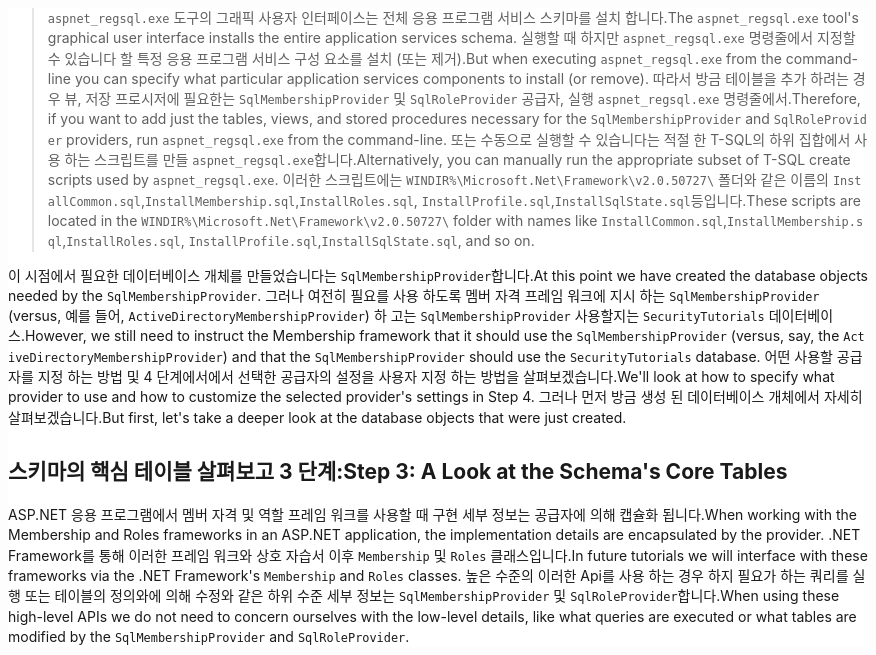 > <span data-ttu-id="929f1-247">`aspnet_regsql.exe` 도구의 그래픽 사용자 인터페이스는 전체 응용 프로그램 서비스 스키마를 설치 합니다.</span><span class="sxs-lookup"><span data-stu-id="929f1-247">The `aspnet_regsql.exe` tool's graphical user interface installs the entire application services schema.</span></span> <span data-ttu-id="929f1-248">실행할 때 하지만 `aspnet_regsql.exe` 명령줄에서 지정할 수 있습니다 할 특정 응용 프로그램 서비스 구성 요소를 설치 (또는 제거).</span><span class="sxs-lookup"><span data-stu-id="929f1-248">But when executing `aspnet_regsql.exe` from the command-line you can specify what particular application services components to install (or remove).</span></span> <span data-ttu-id="929f1-249">따라서 방금 테이블을 추가 하려는 경우 뷰, 저장 프로시저에 필요한는 `SqlMembershipProvider` 및 `SqlRoleProvider` 공급자, 실행 `aspnet_regsql.exe` 명령줄에서.</span><span class="sxs-lookup"><span data-stu-id="929f1-249">Therefore, if you want to add just the tables, views, and stored procedures necessary for the `SqlMembershipProvider` and `SqlRoleProvider` providers, run `aspnet_regsql.exe` from the command-line.</span></span> <span data-ttu-id="929f1-250">또는 수동으로 실행할 수 있습니다는 적절 한 T-SQL의 하위 집합에서 사용 하는 스크립트를 만들 `aspnet_regsql.exe`합니다.</span><span class="sxs-lookup"><span data-stu-id="929f1-250">Alternatively, you can manually run the appropriate subset of T-SQL create scripts used by `aspnet_regsql.exe`.</span></span> <span data-ttu-id="929f1-251">이러한 스크립트에는 `WINDIR%\Microsoft.Net\Framework\v2.0.50727\` 폴더와 같은 이름의 `InstallCommon.sql`,`InstallMembership.sql`,`InstallRoles.sql`, `InstallProfile.sql`,`InstallSqlState.sql`등입니다.</span><span class="sxs-lookup"><span data-stu-id="929f1-251">These scripts are located in the `WINDIR%\Microsoft.Net\Framework\v2.0.50727\` folder with names like `InstallCommon.sql`,`InstallMembership.sql`,`InstallRoles.sql`, `InstallProfile.sql`,`InstallSqlState.sql`, and so on.</span></span>


<span data-ttu-id="929f1-252">이 시점에서 필요한 데이터베이스 개체를 만들었습니다는 `SqlMembershipProvider`합니다.</span><span class="sxs-lookup"><span data-stu-id="929f1-252">At this point we have created the database objects needed by the `SqlMembershipProvider`.</span></span> <span data-ttu-id="929f1-253">그러나 여전히 필요를 사용 하도록 멤버 자격 프레임 워크에 지시 하는 `SqlMembershipProvider` (versus, 예를 들어, `ActiveDirectoryMembershipProvider`) 하 고는 `SqlMembershipProvider` 사용할지는 `SecurityTutorials` 데이터베이스.</span><span class="sxs-lookup"><span data-stu-id="929f1-253">However, we still need to instruct the Membership framework that it should use the `SqlMembershipProvider` (versus, say, the `ActiveDirectoryMembershipProvider`) and that the `SqlMembershipProvider` should use the `SecurityTutorials` database.</span></span> <span data-ttu-id="929f1-254">어떤 사용할 공급자를 지정 하는 방법 및 4 단계에서에서 선택한 공급자의 설정을 사용자 지정 하는 방법을 살펴보겠습니다.</span><span class="sxs-lookup"><span data-stu-id="929f1-254">We'll look at how to specify what provider to use and how to customize the selected provider's settings in Step 4.</span></span> <span data-ttu-id="929f1-255">그러나 먼저 방금 생성 된 데이터베이스 개체에서 자세히 살펴보겠습니다.</span><span class="sxs-lookup"><span data-stu-id="929f1-255">But first, let's take a deeper look at the database objects that were just created.</span></span>

## <a name="step-3-a-look-at-the-schemas-core-tables"></a><span data-ttu-id="929f1-256">스키마의 핵심 테이블 살펴보고 3 단계:</span><span class="sxs-lookup"><span data-stu-id="929f1-256">Step 3: A Look at the Schema's Core Tables</span></span>

<span data-ttu-id="929f1-257">ASP.NET 응용 프로그램에서 멤버 자격 및 역할 프레임 워크를 사용할 때 구현 세부 정보는 공급자에 의해 캡슐화 됩니다.</span><span class="sxs-lookup"><span data-stu-id="929f1-257">When working with the Membership and Roles frameworks in an ASP.NET application, the implementation details are encapsulated by the provider.</span></span> <span data-ttu-id="929f1-258">.NET Framework를 통해 이러한 프레임 워크와 상호 자습서 이후 `Membership` 및 `Roles` 클래스입니다.</span><span class="sxs-lookup"><span data-stu-id="929f1-258">In future tutorials we will interface with these frameworks via the .NET Framework's `Membership` and `Roles` classes.</span></span> <span data-ttu-id="929f1-259">높은 수준의 이러한 Api를 사용 하는 경우 하지 필요가 하는 쿼리를 실행 또는 테이블의 정의와에 의해 수정와 같은 하위 수준 세부 정보는 `SqlMembershipProvider` 및 `SqlRoleProvider`합니다.</span><span class="sxs-lookup"><span data-stu-id="929f1-259">When using these high-level APIs we do not need to concern ourselves with the low-level details, like what queries are executed or what tables are modified by the `SqlMembershipProvider` and `SqlRoleProvider`.</span></span>
